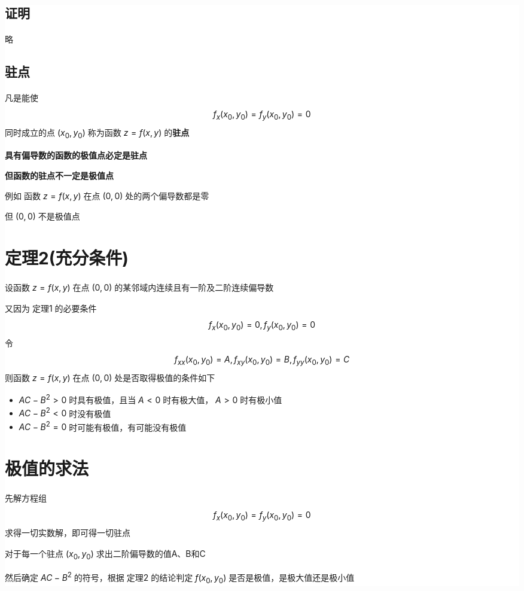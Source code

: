 ## 证明

略

## 驻点

凡是能使
$$
f_x(x_0,y_0)=f_y(x_0,y_0)=0
$$
同时成立的点 $(x_0,y_0)$ 称为函数 $z=f(x,y)$ 的**驻点**

**具有偏导数的函数的极值点必定是驻点**

**但函数的驻点不一定是极值点**

例如 函数 $z=f(x,y)$ 在点 $(0,0)$ 处的两个偏导数都是零

但 $(0,0)$ 不是极值点



# 定理2(充分条件)

设函数 $z=f(x,y)$ 在点 $(0,0)$ 的某邻域内连续且有一阶及二阶连续偏导数

又因为 定理1 的必要条件
$$
f_x(x_0,y_0)=0, f_y(x_0,y_0)=0
$$
令
$$
f_{xx}(x_0,y_0)=A, f_{xy}(x_0,y_0)=B, f_{yy}(x_0,y_0)=C
$$
则函数 $z=f(x,y)$ 在点 $(0,0)$ 处是否取得极值的条件如下

- $AC-B^2>0$ 时具有极值，且当 $A<0$ 时有极大值， $A>0$ 时有极小值
- $AC-B^2<0$ 时没有极值
- $AC-B^2=0$ 时可能有极值，有可能没有极值



# 极值的求法

先解方程组
$$
f_x(x_0,y_0)=f_y(x_0,y_0)=0
$$
求得一切实数解，即可得一切驻点

对于每一个驻点 $(x_0,y_0)$ 求出二阶偏导数的值A、B和C

然后确定 $AC-B^2$ 的符号，根据 定理2 的结论判定 $f(x_0,y_0)$ 是否是极值，是极大值还是极小值

